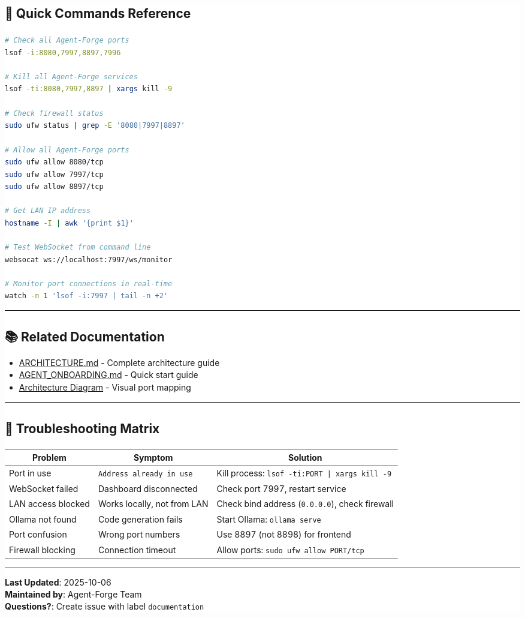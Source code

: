 ## 🔗 Quick Commands Reference

```bash
# Check all Agent-Forge ports
lsof -i:8080,7997,8897,7996

# Kill all Agent-Forge services
lsof -ti:8080,7997,8897 | xargs kill -9

# Check firewall status
sudo ufw status | grep -E '8080|7997|8897'

# Allow all Agent-Forge ports
sudo ufw allow 8080/tcp
sudo ufw allow 7997/tcp
sudo ufw allow 8897/tcp

# Get LAN IP address
hostname -I | awk '{print $1}'

# Test WebSocket from command line
websocat ws://localhost:7997/ws/monitor

# Monitor port connections in real-time
watch -n 1 'lsof -i:7997 | tail -n +2'
```

---

## 📚 Related Documentation

- [ARCHITECTURE.md](../ARCHITECTURE.md) - Complete architecture guide
- [AGENT_ONBOARDING.md](AGENT_ONBOARDING.md) - Quick start guide
- [Architecture Diagram](diagrams/architecture-overview.md) - Visual port mapping

---

## 🐛 Troubleshooting Matrix

| Problem | Symptom | Solution |
|---------|---------|----------|
| Port in use | `Address already in use` | Kill process: `lsof -ti:PORT \| xargs kill -9` |
| WebSocket failed | Dashboard disconnected | Check port 7997, restart service |
| LAN access blocked | Works locally, not from LAN | Check bind address (`0.0.0.0`), check firewall |
| Ollama not found | Code generation fails | Start Ollama: `ollama serve` |
| Port confusion | Wrong port numbers | Use 8897 (not 8898) for frontend |
| Firewall blocking | Connection timeout | Allow ports: `sudo ufw allow PORT/tcp` |

---

**Last Updated**: 2025-10-06  
**Maintained by**: Agent-Forge Team  
**Questions?**: Create issue with label `documentation`
